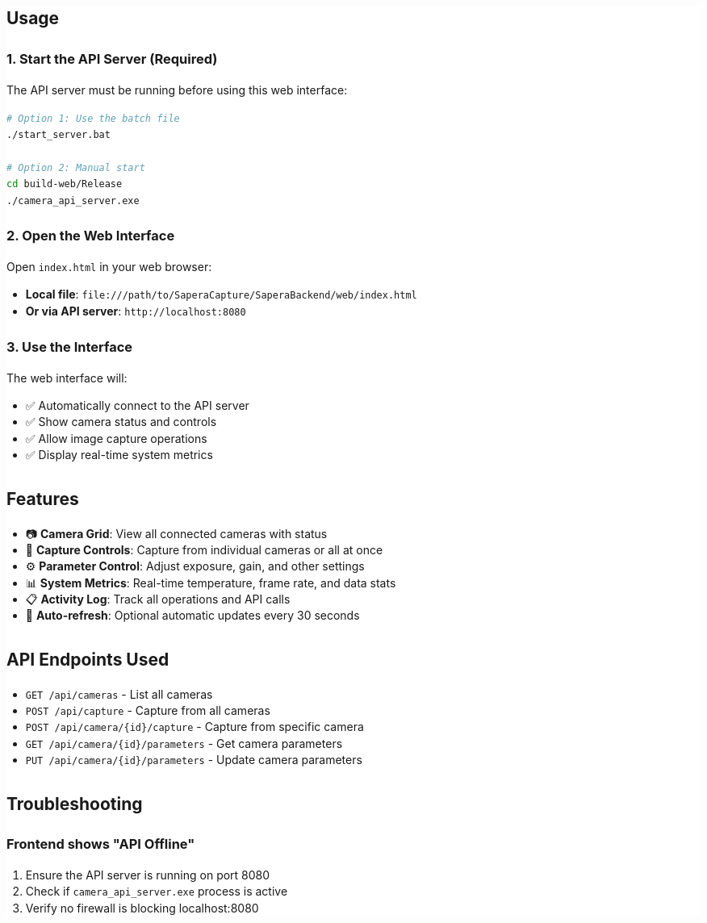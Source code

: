 ## Usage

### 1. Start the API Server (Required)

The API server must be running before using this web interface:

```bash
# Option 1: Use the batch file
./start_server.bat

# Option 2: Manual start
cd build-web/Release
./camera_api_server.exe
```

### 2. Open the Web Interface

Open `index.html` in your web browser:
- **Local file**: `file:///path/to/SaperaCapture/SaperaBackend/web/index.html`
- **Or via API server**: `http://localhost:8080`

### 3. Use the Interface

The web interface will:
- ✅ Automatically connect to the API server
- ✅ Show camera status and controls
- ✅ Allow image capture operations
- ✅ Display real-time system metrics

## Features

- 📷 **Camera Grid**: View all connected cameras with status
- 📸 **Capture Controls**: Capture from individual cameras or all at once
- ⚙️ **Parameter Control**: Adjust exposure, gain, and other settings
- 📊 **System Metrics**: Real-time temperature, frame rate, and data stats
- 📋 **Activity Log**: Track all operations and API calls
- 🔄 **Auto-refresh**: Optional automatic updates every 30 seconds

## API Endpoints Used

- `GET /api/cameras` - List all cameras
- `POST /api/capture` - Capture from all cameras
- `POST /api/camera/{id}/capture` - Capture from specific camera
- `GET /api/camera/{id}/parameters` - Get camera parameters
- `PUT /api/camera/{id}/parameters` - Update camera parameters

## Troubleshooting

### Frontend shows "API Offline"
1. Ensure the API server is running on port 8080
2. Check if `camera_api_server.exe` process is active
3. Verify no firewall is blocking localhost:8080
